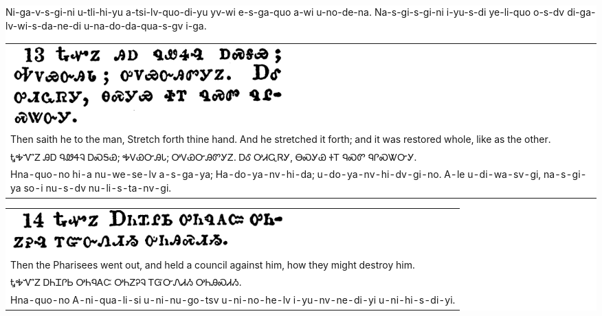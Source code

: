 <tr class="even">
<td>Ni-ga-v-s-gi-ni u-tli-hi-yu a-tsi-lv-quo-di-yu yv-wi e-s-ga-quo a-wi u-no-de-na. Na-s-gi-s-gi-ni i-yu-s-di ye-li-quo o-s-dv di-ga-lv-wi-s-da-ne-di u-na-do-da-qua-s-gv i-ga.</td>
</tr>
</tbody>
</table>

<table>
<tbody>
<tr class="odd">
<td><a href="011213.png"><img src="011213.png" width="400" /></a></td>
</tr>
<tr class="even">
<td>Then saith he to the man, Stretch forth thine hand. And he stretched it forth; and it was restored whole, like as the other.</td>
</tr>
<tr class="odd">
<td>ᎿᎭᏉᏃ ᎯᎠ ᏄᏪᏎᎸ ᎠᏍᎦᏯ; ᎭᏙᏯᏅᎯᏓ; ᎤᏙᏯᏅᎯᏛᎩᏃ. ᎠᎴ ᎤᏗᏩᏒᎩ, ᎾᏍᎩᏯ ᏐᎢ ᏄᏍᏛ ᏄᎵᏍᏔᏅᎩ.</td>
</tr>
<tr class="even">
<td>Hna-quo-no hi-a nu-we-se-lv a-s-ga-ya; Ha-do-ya-nv-hi-da; u-do-ya-nv-hi-dv-gi-no. A-le u-di-wa-sv-gi, na-s-gi-ya so-i nu-s-dv nu-li-s-ta-nv-gi.</td>
</tr>
</tbody>
</table>

<table>
<tbody>
<tr class="odd">
<td><a href="011214.png"><img src="011214.png" width="400" /></a></td>
</tr>
<tr class="even">
<td>Then the Pharisees went out, and held a council against him, how they might destroy him.</td>
</tr>
<tr class="odd">
<td>ᎿᎭᏉᏃ ᎠᏂᏆᎵᏏ ᎤᏂᏄᎪᏨ ᎤᏂᏃᎮᎸ ᎢᏳᏅᏁᏗᏱ ᎤᏂᎯᏍᏗᏱ.</td>
</tr>
<tr class="even">
<td>Hna-quo-no A-ni-qua-li-si u-ni-nu-go-tsv u-ni-no-he-lv i-yu-nv-ne-di-yi u-ni-hi-s-di-yi.</td>
</tr>
</tbody>
</table>
